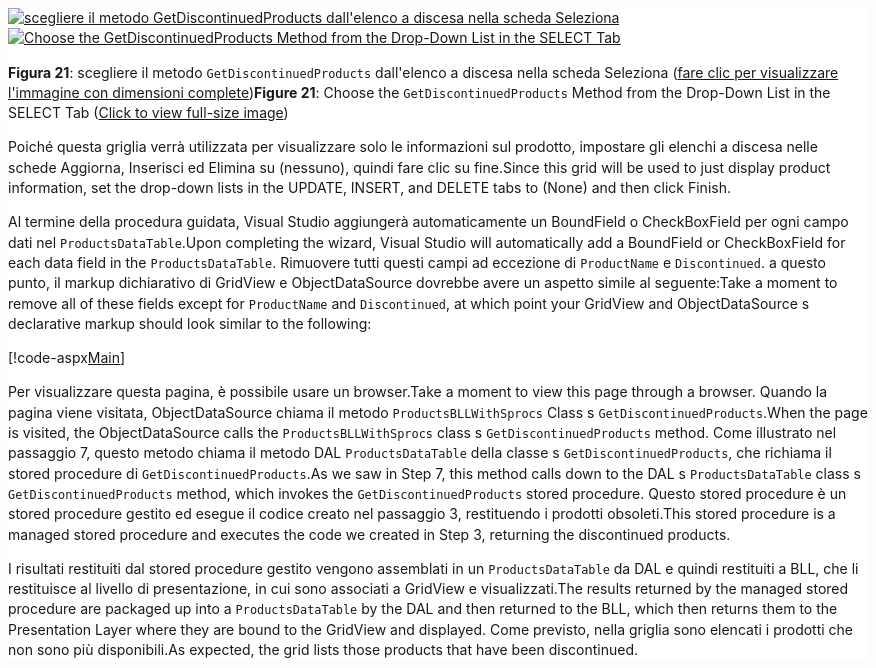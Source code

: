 <span data-ttu-id="b368a-351">[![scegliere il metodo GetDiscontinuedProducts dall'elenco a discesa nella scheda Seleziona](creating-stored-procedures-and-user-defined-functions-with-managed-code-vb/_static/image48.png)](creating-stored-procedures-and-user-defined-functions-with-managed-code-vb/_static/image47.png)</span><span class="sxs-lookup"><span data-stu-id="b368a-351">[![Choose the GetDiscontinuedProducts Method from the Drop-Down List in the SELECT Tab](creating-stored-procedures-and-user-defined-functions-with-managed-code-vb/_static/image48.png)](creating-stored-procedures-and-user-defined-functions-with-managed-code-vb/_static/image47.png)</span></span>

<span data-ttu-id="b368a-352">**Figura 21**: scegliere il metodo `GetDiscontinuedProducts` dall'elenco a discesa nella scheda Seleziona ([fare clic per visualizzare l'immagine con dimensioni complete](creating-stored-procedures-and-user-defined-functions-with-managed-code-vb/_static/image49.png))</span><span class="sxs-lookup"><span data-stu-id="b368a-352">**Figure 21**: Choose the `GetDiscontinuedProducts` Method from the Drop-Down List in the SELECT Tab ([Click to view full-size image](creating-stored-procedures-and-user-defined-functions-with-managed-code-vb/_static/image49.png))</span></span>

<span data-ttu-id="b368a-353">Poiché questa griglia verrà utilizzata per visualizzare solo le informazioni sul prodotto, impostare gli elenchi a discesa nelle schede Aggiorna, Inserisci ed Elimina su (nessuno), quindi fare clic su fine.</span><span class="sxs-lookup"><span data-stu-id="b368a-353">Since this grid will be used to just display product information, set the drop-down lists in the UPDATE, INSERT, and DELETE tabs to (None) and then click Finish.</span></span>

<span data-ttu-id="b368a-354">Al termine della procedura guidata, Visual Studio aggiungerà automaticamente un BoundField o CheckBoxField per ogni campo dati nel `ProductsDataTable`.</span><span class="sxs-lookup"><span data-stu-id="b368a-354">Upon completing the wizard, Visual Studio will automatically add a BoundField or CheckBoxField for each data field in the `ProductsDataTable`.</span></span> <span data-ttu-id="b368a-355">Rimuovere tutti questi campi ad eccezione di `ProductName` e `Discontinued`. a questo punto, il markup dichiarativo di GridView e ObjectDataSource dovrebbe avere un aspetto simile al seguente:</span><span class="sxs-lookup"><span data-stu-id="b368a-355">Take a moment to remove all of these fields except for `ProductName` and `Discontinued`, at which point your GridView and ObjectDataSource s declarative markup should look similar to the following:</span></span>

[!code-aspx[Main](creating-stored-procedures-and-user-defined-functions-with-managed-code-vb/samples/sample8.aspx)]

<span data-ttu-id="b368a-356">Per visualizzare questa pagina, è possibile usare un browser.</span><span class="sxs-lookup"><span data-stu-id="b368a-356">Take a moment to view this page through a browser.</span></span> <span data-ttu-id="b368a-357">Quando la pagina viene visitata, ObjectDataSource chiama il metodo `ProductsBLLWithSprocs` Class s `GetDiscontinuedProducts`.</span><span class="sxs-lookup"><span data-stu-id="b368a-357">When the page is visited, the ObjectDataSource calls the `ProductsBLLWithSprocs` class s `GetDiscontinuedProducts` method.</span></span> <span data-ttu-id="b368a-358">Come illustrato nel passaggio 7, questo metodo chiama il metodo DAL `ProductsDataTable` della classe s `GetDiscontinuedProducts`, che richiama il stored procedure di `GetDiscontinuedProducts`.</span><span class="sxs-lookup"><span data-stu-id="b368a-358">As we saw in Step 7, this method calls down to the DAL s `ProductsDataTable` class s `GetDiscontinuedProducts` method, which invokes the `GetDiscontinuedProducts` stored procedure.</span></span> <span data-ttu-id="b368a-359">Questo stored procedure è un stored procedure gestito ed esegue il codice creato nel passaggio 3, restituendo i prodotti obsoleti.</span><span class="sxs-lookup"><span data-stu-id="b368a-359">This stored procedure is a managed stored procedure and executes the code we created in Step 3, returning the discontinued products.</span></span>

<span data-ttu-id="b368a-360">I risultati restituiti dal stored procedure gestito vengono assemblati in un `ProductsDataTable` da DAL e quindi restituiti a BLL, che li restituisce al livello di presentazione, in cui sono associati a GridView e visualizzati.</span><span class="sxs-lookup"><span data-stu-id="b368a-360">The results returned by the managed stored procedure are packaged up into a `ProductsDataTable` by the DAL and then returned to the BLL, which then returns them to the Presentation Layer where they are bound to the GridView and displayed.</span></span> <span data-ttu-id="b368a-361">Come previsto, nella griglia sono elencati i prodotti che non sono più disponibili.</span><span class="sxs-lookup"><span data-stu-id="b368a-361">As expected, the grid lists those products that have been discontinued.</span></span>
